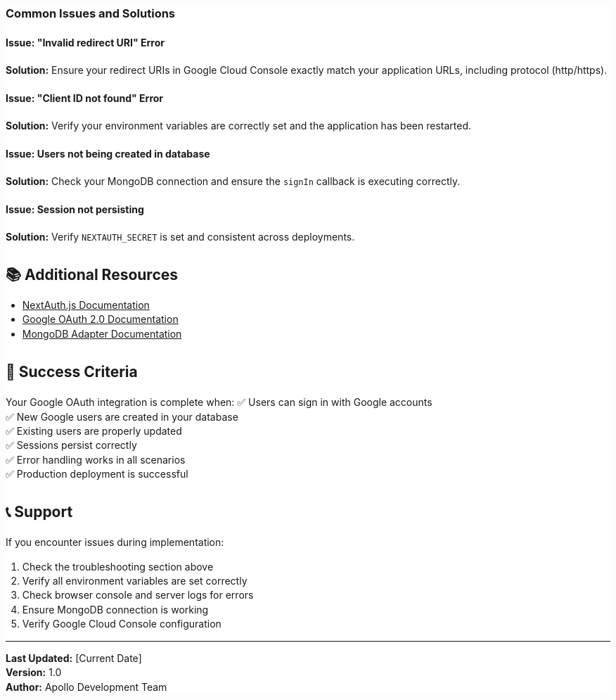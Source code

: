 ### Common Issues and Solutions

#### Issue: "Invalid redirect URI" Error

**Solution:** Ensure your redirect URIs in Google Cloud Console exactly match your application URLs, including protocol (http/https).

#### Issue: "Client ID not found" Error

**Solution:** Verify your environment variables are correctly set and the application has been restarted.

#### Issue: Users not being created in database

**Solution:** Check your MongoDB connection and ensure the `signIn` callback is executing correctly.

#### Issue: Session not persisting

**Solution:** Verify `NEXTAUTH_SECRET` is set and consistent across deployments.

## 📚 Additional Resources

- [NextAuth.js Documentation](https://next-auth.js.org/)
- [Google OAuth 2.0 Documentation](https://developers.google.com/identity/protocols/oauth2)
- [MongoDB Adapter Documentation](https://next-auth.js.org/adapters/mongodb)

## 🎉 Success Criteria

Your Google OAuth integration is complete when:
✅ Users can sign in with Google accounts  
✅ New Google users are created in your database  
✅ Existing users are properly updated  
✅ Sessions persist correctly  
✅ Error handling works in all scenarios  
✅ Production deployment is successful

## 📞 Support

If you encounter issues during implementation:

1. Check the troubleshooting section above
2. Verify all environment variables are set correctly
3. Check browser console and server logs for errors
4. Ensure MongoDB connection is working
5. Verify Google Cloud Console configuration

---

**Last Updated:** [Current Date]  
**Version:** 1.0  
**Author:** Apollo Development Team
